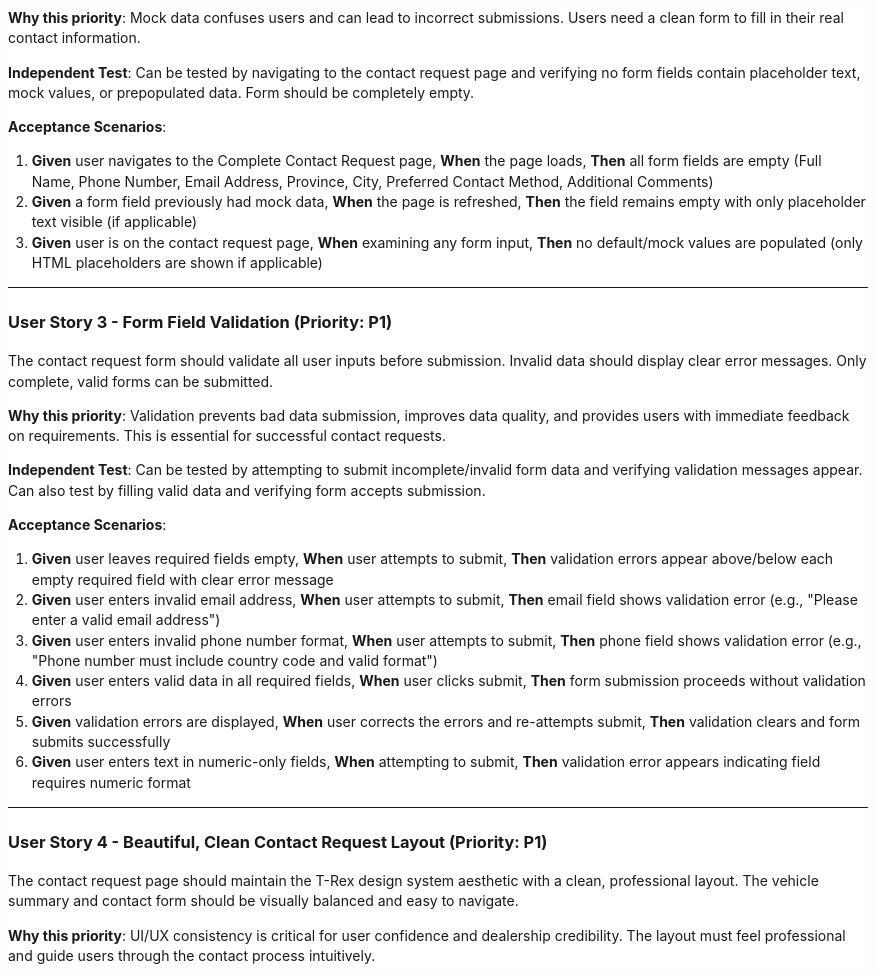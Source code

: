 **Why this priority**: Mock data confuses users and can lead to incorrect submissions. Users need a clean form to fill in their real contact information.

**Independent Test**: Can be tested by navigating to the contact request page and verifying no form fields contain placeholder text, mock values, or prepopulated data. Form should be completely empty.

**Acceptance Scenarios**:

1. **Given** user navigates to the Complete Contact Request page, **When** the page loads, **Then** all form fields are empty (Full Name, Phone Number, Email Address, Province, City, Preferred Contact Method, Additional Comments)
2. **Given** a form field previously had mock data, **When** the page is refreshed, **Then** the field remains empty with only placeholder text visible (if applicable)
3. **Given** user is on the contact request page, **When** examining any form input, **Then** no default/mock values are populated (only HTML placeholders are shown if applicable)

---

### User Story 3 - Form Field Validation (Priority: P1)

The contact request form should validate all user inputs before submission. Invalid data should display clear error messages. Only complete, valid forms can be submitted.

**Why this priority**: Validation prevents bad data submission, improves data quality, and provides users with immediate feedback on requirements. This is essential for successful contact requests.

**Independent Test**: Can be tested by attempting to submit incomplete/invalid form data and verifying validation messages appear. Can also test by filling valid data and verifying form accepts submission.

**Acceptance Scenarios**:

1. **Given** user leaves required fields empty, **When** user attempts to submit, **Then** validation errors appear above/below each empty required field with clear error message
2. **Given** user enters invalid email address, **When** user attempts to submit, **Then** email field shows validation error (e.g., "Please enter a valid email address")
3. **Given** user enters invalid phone number format, **When** user attempts to submit, **Then** phone field shows validation error (e.g., "Phone number must include country code and valid format")
4. **Given** user enters valid data in all required fields, **When** user clicks submit, **Then** form submission proceeds without validation errors
5. **Given** validation errors are displayed, **When** user corrects the errors and re-attempts submit, **Then** validation clears and form submits successfully
6. **Given** user enters text in numeric-only fields, **When** attempting to submit, **Then** validation error appears indicating field requires numeric format

---

### User Story 4 - Beautiful, Clean Contact Request Layout (Priority: P1)

The contact request page should maintain the T-Rex design system aesthetic with a clean, professional layout. The vehicle summary and contact form should be visually balanced and easy to navigate.

**Why this priority**: UI/UX consistency is critical for user confidence and dealership credibility. The layout must feel professional and guide users through the contact process intuitively.
